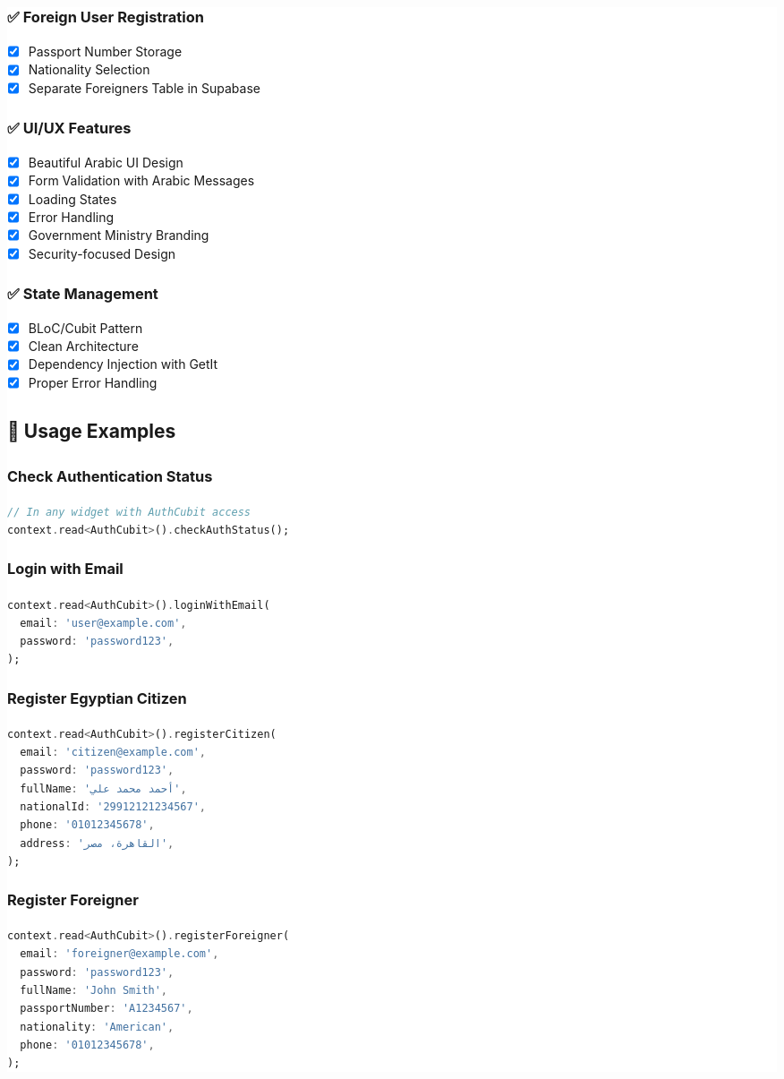 ### ✅ **Foreign User Registration**
- [x] Passport Number Storage
- [x] Nationality Selection
- [x] Separate Foreigners Table in Supabase

### ✅ **UI/UX Features**
- [x] Beautiful Arabic UI Design
- [x] Form Validation with Arabic Messages
- [x] Loading States
- [x] Error Handling
- [x] Government Ministry Branding
- [x] Security-focused Design

### ✅ **State Management**
- [x] BLoC/Cubit Pattern
- [x] Clean Architecture
- [x] Dependency Injection with GetIt
- [x] Proper Error Handling

## 📱 Usage Examples

### **Check Authentication Status**
```dart
// In any widget with AuthCubit access
context.read<AuthCubit>().checkAuthStatus();
```

### **Login with Email**
```dart
context.read<AuthCubit>().loginWithEmail(
  email: 'user@example.com',
  password: 'password123',
);
```

### **Register Egyptian Citizen**
```dart
context.read<AuthCubit>().registerCitizen(
  email: 'citizen@example.com',
  password: 'password123',
  fullName: 'أحمد محمد علي',
  nationalId: '29912121234567',
  phone: '01012345678',
  address: 'القاهرة، مصر',
);
```

### **Register Foreigner**
```dart
context.read<AuthCubit>().registerForeigner(
  email: 'foreigner@example.com',
  password: 'password123',
  fullName: 'John Smith',
  passportNumber: 'A1234567',
  nationality: 'American',
  phone: '01012345678',
);
```

